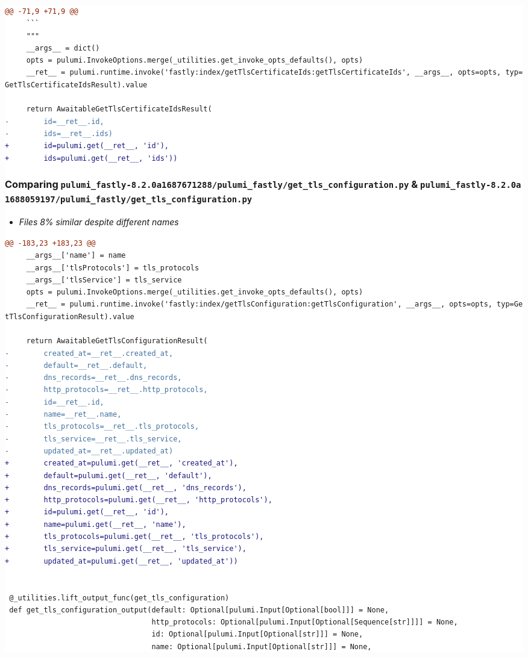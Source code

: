 ```diff
@@ -71,9 +71,9 @@
     ```
     """
     __args__ = dict()
     opts = pulumi.InvokeOptions.merge(_utilities.get_invoke_opts_defaults(), opts)
     __ret__ = pulumi.runtime.invoke('fastly:index/getTlsCertificateIds:getTlsCertificateIds', __args__, opts=opts, typ=GetTlsCertificateIdsResult).value
 
     return AwaitableGetTlsCertificateIdsResult(
-        id=__ret__.id,
-        ids=__ret__.ids)
+        id=pulumi.get(__ret__, 'id'),
+        ids=pulumi.get(__ret__, 'ids'))
```

### Comparing `pulumi_fastly-8.2.0a1687671288/pulumi_fastly/get_tls_configuration.py` & `pulumi_fastly-8.2.0a1688059197/pulumi_fastly/get_tls_configuration.py`

 * *Files 8% similar despite different names*

```diff
@@ -183,23 +183,23 @@
     __args__['name'] = name
     __args__['tlsProtocols'] = tls_protocols
     __args__['tlsService'] = tls_service
     opts = pulumi.InvokeOptions.merge(_utilities.get_invoke_opts_defaults(), opts)
     __ret__ = pulumi.runtime.invoke('fastly:index/getTlsConfiguration:getTlsConfiguration', __args__, opts=opts, typ=GetTlsConfigurationResult).value
 
     return AwaitableGetTlsConfigurationResult(
-        created_at=__ret__.created_at,
-        default=__ret__.default,
-        dns_records=__ret__.dns_records,
-        http_protocols=__ret__.http_protocols,
-        id=__ret__.id,
-        name=__ret__.name,
-        tls_protocols=__ret__.tls_protocols,
-        tls_service=__ret__.tls_service,
-        updated_at=__ret__.updated_at)
+        created_at=pulumi.get(__ret__, 'created_at'),
+        default=pulumi.get(__ret__, 'default'),
+        dns_records=pulumi.get(__ret__, 'dns_records'),
+        http_protocols=pulumi.get(__ret__, 'http_protocols'),
+        id=pulumi.get(__ret__, 'id'),
+        name=pulumi.get(__ret__, 'name'),
+        tls_protocols=pulumi.get(__ret__, 'tls_protocols'),
+        tls_service=pulumi.get(__ret__, 'tls_service'),
+        updated_at=pulumi.get(__ret__, 'updated_at'))
 
 
 @_utilities.lift_output_func(get_tls_configuration)
 def get_tls_configuration_output(default: Optional[pulumi.Input[Optional[bool]]] = None,
                                  http_protocols: Optional[pulumi.Input[Optional[Sequence[str]]]] = None,
                                  id: Optional[pulumi.Input[Optional[str]]] = None,
                                  name: Optional[pulumi.Input[Optional[str]]] = None,
```
